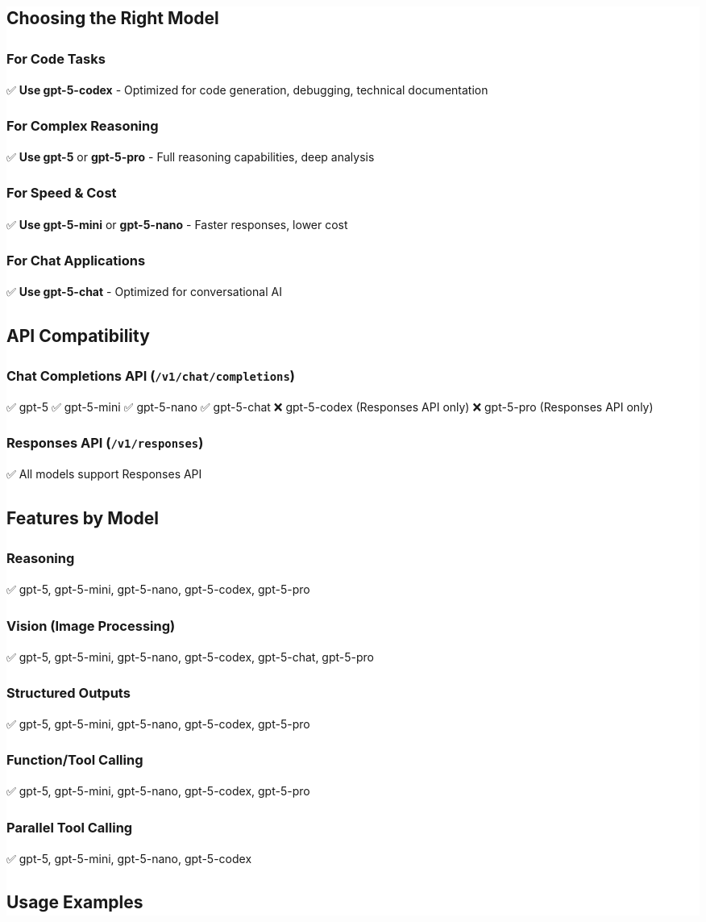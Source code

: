 ## Choosing the Right Model

### For Code Tasks
✅ **Use gpt-5-codex** - Optimized for code generation, debugging, technical documentation

### For Complex Reasoning
✅ **Use gpt-5** or **gpt-5-pro** - Full reasoning capabilities, deep analysis

### For Speed & Cost
✅ **Use gpt-5-mini** or **gpt-5-nano** - Faster responses, lower cost

### For Chat Applications
✅ **Use gpt-5-chat** - Optimized for conversational AI

## API Compatibility

### Chat Completions API (`/v1/chat/completions`)
✅ gpt-5
✅ gpt-5-mini
✅ gpt-5-nano
✅ gpt-5-chat
❌ gpt-5-codex (Responses API only)
❌ gpt-5-pro (Responses API only)

### Responses API (`/v1/responses`)
✅ All models support Responses API

## Features by Model

### Reasoning
✅ gpt-5, gpt-5-mini, gpt-5-nano, gpt-5-codex, gpt-5-pro

### Vision (Image Processing)
✅ gpt-5, gpt-5-mini, gpt-5-nano, gpt-5-codex, gpt-5-chat, gpt-5-pro

### Structured Outputs
✅ gpt-5, gpt-5-mini, gpt-5-nano, gpt-5-codex, gpt-5-pro

### Function/Tool Calling
✅ gpt-5, gpt-5-mini, gpt-5-nano, gpt-5-codex, gpt-5-pro

### Parallel Tool Calling
✅ gpt-5, gpt-5-mini, gpt-5-nano, gpt-5-codex

## Usage Examples
